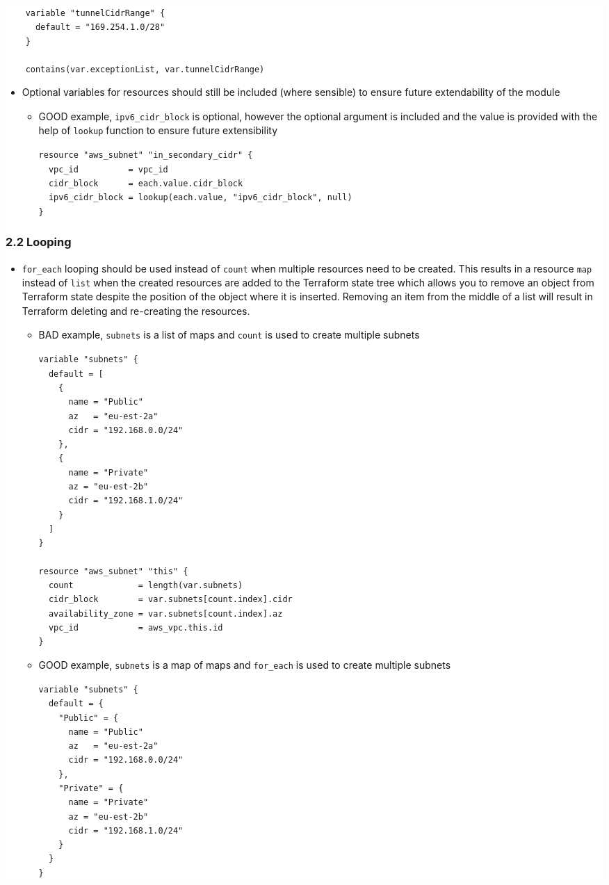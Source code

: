         variable "tunnelCidrRange" {
          default = "169.254.1.0/28"
        }

        contains(var.exceptionList, var.tunnelCidrRange)

* Optional variables for resources should still be included (where sensible) to ensure future extendability of the module

  * GOOD example, `ipv6_cidr_block` is optional, however the optional argument is included and the value is provided with the help of `lookup` function to ensure future extensibility

        resource "aws_subnet" "in_secondary_cidr" {
          vpc_id          = vpc_id
          cidr_block      = each.value.cidr_block
          ipv6_cidr_block = lookup(each.value, "ipv6_cidr_block", null)
        }

### 2.2 Looping

* `for_each` looping should be used instead of `count` when multiple resources need to be created. This results in a resource `map` instead of `list` when the created resources are added to the Terraform state tree which allows you to remove an object from Terraform state despite the position of the object where it is inserted. Removing an item from the middle of a list will result in Terraform deleting and re-creating the resources.

  * BAD example, `subnets` is a list of maps and `count` is used to create multiple subnets

        variable "subnets" {
          default = [
            {
              name = "Public"
              az   = "eu-est-2a"
              cidr = "192.168.0.0/24"
            },
            {
              name = "Private"
              az = "eu-est-2b"
              cidr = "192.168.1.0/24"
            }
          ]
        }

        resource "aws_subnet" "this" {
          count             = length(var.subnets)
          cidr_block        = var.subnets[count.index].cidr
          availability_zone = var.subnets[count.index].az
          vpc_id            = aws_vpc.this.id
        }

  * GOOD example, `subnets` is a map of maps and `for_each` is used to create multiple subnets

        variable "subnets" {
          default = {
            "Public" = {
              name = "Public"
              az   = "eu-est-2a"
              cidr = "192.168.0.0/24"
            },
            "Private" = {
              name = "Private"
              az = "eu-est-2b"
              cidr = "192.168.1.0/24"
            }
          }
        }
